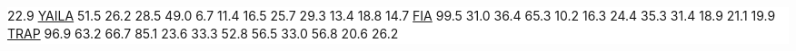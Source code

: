 <td >22.9</td>
</tr>

<tr id="yaila">
<td><a href="./transferattack/advanced_objective/yaila/yaila.py" target="_blank" rel="noopener noreferrer">YAILA</a></td>
<td >51.5</td>
<td >26.2</td>
<td >28.5</td>
<td >49.0</td>
<td >6.7</td>
<td >11.4</td>
<td >16.5</td>
<td >25.7</td>
<td >29.3</td>
<td >13.4</td>
<td >18.8</td>
<td >14.7</td>
</tr>

<tr>
<td><a href="./transferattack/advanced_objective/fia.py" target="_blank" rel="noopener noreferrer">FIA</a></td>
<td >99.5</td>
<td >31.0</td>
<td >36.4</td>
<td >65.3</td>
<td >10.2</td>
<td >16.3</td>
<td >24.4</td>
<td >35.3</td>
<td >31.4</td>
<td >18.9</td>
<td >21.1</td>
<td >19.9</td>
</tr>

<tr>
<td><a href="./transferattack/advanced_objective/trap.py" target="_blank" rel="noopener noreferrer">TRAP</a></td>
<td >96.9</td>
<td >63.2</td>
<td >66.7</td>
<td >85.1</td>
<td >23.6</td>
<td >33.3</td>
<td >52.8</td>
<td >56.5</td>
<td >33.0</td>
<td >56.8</td>
<td >20.6</td>
<td >26.2</td>
</tr>

